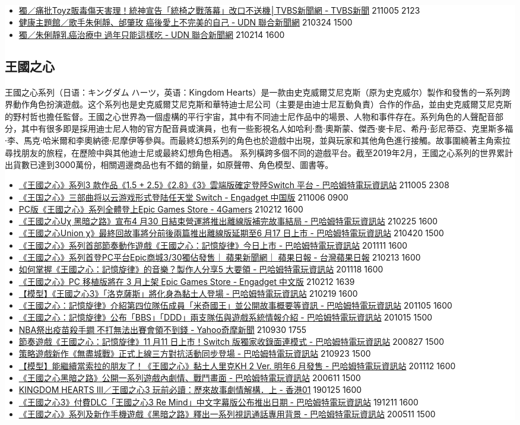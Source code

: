 - [獨／痛批Toyz販毒傷天害理！統神宣告「統椅之戰落幕」改口不送機│TVBS新聞網 - TVBS新聞](https://news.tvbs.com.tw/entertainment/1600765 "獨／痛批Toyz販毒傷天害理！統神宣告「統椅之戰落幕」改口不送機│TVBS新聞網 - TVBS新聞") 211005 2123
- [健康主題館／歌手朱俐靜、邰肇玫 癌後愛上不完美的自己 - UDN 聯合新聞網](https://udn.com/news/story/7266/5338787 "健康主題館／歌手朱俐靜、邰肇玫 癌後愛上不完美的自己 - UDN 聯合新聞網") 210324 1500
- [獨／朱俐靜乳癌治療中 過年只能這樣吃 - UDN 聯合新聞網](https://stars.udn.com/star/story/10092/5250402 "獨／朱俐靜乳癌治療中 過年只能這樣吃 - UDN 聯合新聞網") 210214 1600

## 王國之心

王國之心系列（日语：キングダム ハーツ，英语：Kingdom Hearts）是一款由史克威爾艾尼克斯（原为史克威尔）製作和發售的一系列跨界動作角色扮演遊戲。这个系列也是史克威爾艾尼克斯和華特迪士尼公司（主要是由迪士尼互動負責）合作的作品，並由史克威爾艾尼克斯的野村哲也擔任監督。王國之心世界為一個虛構的平行宇宙，其中有不同迪士尼作品中的場景、人物和事件存在。系列角色的人聲配音部分，其中有很多即是採用迪士尼人物的官方配音員或演員，也有一些影視名人如哈利·喬·奧斯蒙、傑西·麥卡尼、希丹·彭尼蒂亞、克里斯多福·李、馬克·哈米爾和李奧納德·尼摩伊等參與。而最終幻想系列的角色也於遊戲中出現，並與玩家和其他角色進行接觸。故事圍繞著主角索拉尋找朋友的旅程，在歷險中與其他迪士尼或最終幻想角色相遇。
系列橫跨多個不同的遊戲平台。截至2019年2月，王國之心系列的世界累計出貨數已達到3000萬份，相關週邊商品也有不錯的銷量，如原聲帶、角色模型、圖書等。
- [《王國之心》系列3 款作品《1.5 + 2.5》《2.8》《3》雲端版確定登陸Switch 平台 - 巴哈姆特電玩資訊站](https://gnn.gamer.com.tw/detail.php?sn=222035 "《王國之心》系列3 款作品《1.5 + 2.5》《2.8》《3》雲端版確定登陸Switch 平台 - 巴哈姆特電玩資訊站") 211005 2308
- [《王国之心》三部曲将以云游戏形式登陆任天堂 Switch - Engadget 中国版](https://cn.engadget.com/kingdom-hearts-nintendo-switch-010021593.html "《王国之心》三部曲将以云游戏形式登陆任天堂 Switch - Engadget 中国版") 211006 0900
- [PC版《王國之心》系列全體登上Epic Games Store - 4Gamers](https://www.4gamers.com.tw/news/detail/46678/kingdom-hearts-series-comes-to-pc-via-epic-games-store "PC版《王國之心》系列全體登上Epic Games Store - 4Gamers") 210212 1600
- [《王國之心Uχ 黑暗之路》宣布4 月30 日結束營運將推出離線版補完故事結局 - 巴哈姆特電玩資訊站](https://gnn.gamer.com.tw/detail.php?sn=211246 "《王國之心Uχ 黑暗之路》宣布4 月30 日結束營運將推出離線版補完故事結局 - 巴哈姆特電玩資訊站") 210225 1600
- [《王國之心Union χ》最終回故事將分前後兩篇推出離線版延期至6 月17 日上市 - 巴哈姆特電玩資訊站](https://gnn.gamer.com.tw/detail.php?sn=213849 "《王國之心Union χ》最終回故事將分前後兩篇推出離線版延期至6 月17 日上市 - 巴哈姆特電玩資訊站") 210420 1500
- [《王國之心》系列首部節奏動作遊戲《王國之心：記憶旋律》今日上市 - 巴哈姆特電玩資訊站](https://gnn.gamer.com.tw/detail.php?sn=206234 "《王國之心》系列首部節奏動作遊戲《王國之心：記憶旋律》今日上市 - 巴哈姆特電玩資訊站") 201111 1600
- [《王國之心》系列首登PC平台Epic商城3/30獨佔發售｜ 蘋果新聞網｜ 蘋果日報 - 台灣蘋果日報](https://tw.appledaily.com/gadget/20210213/YGD7IZRYVFA4VBSS66ENFW3ZIA/ "《王國之心》系列首登PC平台Epic商城3/30獨佔發售｜ 蘋果新聞網｜ 蘋果日報 - 台灣蘋果日報") 210213 1600
- [如何掌握《王國之心：記憶旋律》的音樂？製作人分享5 大要領 - 巴哈姆特電玩資訊站](https://gnn.gamer.com.tw/detail.php?sn=206549 "如何掌握《王國之心：記憶旋律》的音樂？製作人分享5 大要領 - 巴哈姆特電玩資訊站") 201118 1600
- [《王國之心》PC 移植版將在 3 月上架 Epic Games Store - Engadget 中文版](https://chinese.engadget.com/kingdom-hearts-epic-games-store-110547025.html "《王國之心》PC 移植版將在 3 月上架 Epic Games Store - Engadget 中文版") 210212 1639
- [【模型】《王國之心3》「洛克薩斯」將化身為黏土人登場 - 巴哈姆特電玩資訊站](https://gnn.gamer.com.tw/detail.php?sn=210921 "【模型】《王國之心3》「洛克薩斯」將化身為黏土人登場 - 巴哈姆特電玩資訊站") 210219 1600
- [《王國之心：記憶旋律》介紹第四位隊伍成員「米奇國王」並公開故事概要等資訊 - 巴哈姆特電玩資訊站](https://gnn.gamer.com.tw/detail.php?sn=205900 "《王國之心：記憶旋律》介紹第四位隊伍成員「米奇國王」並公開故事概要等資訊 - 巴哈姆特電玩資訊站") 201105 1600
- [《王國之心：記憶旋律》公布「BBS」「DDD」兩支隊伍與遊戲系統情報介紹 - 巴哈姆特電玩資訊站](https://gnn.gamer.com.tw/detail.php?sn=204794 "《王國之心：記憶旋律》公布「BBS」「DDD」兩支隊伍與遊戲系統情報介紹 - 巴哈姆特電玩資訊站") 201015 1500
- [NBA祭出疫苗殺手鐧 不打無法出賽會領不到錢 - Yahoo奇摩新聞](https://tw.yahoo.com/tv/nba%E7%A5%AD%E5%87%BA%E7%96%AB%E8%8B%97%E6%AE%BA%E6%89%8B%E9%90%A7-%E4%B8%8D%E6%89%93%E7%84%A1%E6%B3%95%E5%87%BA%E8%B3%BD%E6%9C%83%E9%A0%98%E4%B8%8D%E5%88%B0%E9%8C%A2-095504813.html "NBA祭出疫苗殺手鐧 不打無法出賽會領不到錢 - Yahoo奇摩新聞") 210930 1755
- [節奏遊戲《王國之心：記憶旋律》11 月11 日上市！Switch 版獨家收錄面連模式 - 巴哈姆特電玩資訊站](https://gnn.gamer.com.tw/detail.php?sn=202249 "節奏遊戲《王國之心：記憶旋律》11 月11 日上市！Switch 版獨家收錄面連模式 - 巴哈姆特電玩資訊站") 200827 1500
- [策略遊戲新作《無盡城戰》正式上線三方對抗活動同步登場 - 巴哈姆特電玩資訊站](https://gnn.gamer.com.tw/detail.php?sn=221418 "策略遊戲新作《無盡城戰》正式上線三方對抗活動同步登場 - 巴哈姆特電玩資訊站") 210923 1500
- [【模型】能繼續當索拉的朋友了！《王國之心》黏土人里克KH 2 Ver. 明年6 月發售 - 巴哈姆特電玩資訊站](https://gnn.gamer.com.tw/detail.php?sn=206292 "【模型】能繼續當索拉的朋友了！《王國之心》黏土人里克KH 2 Ver. 明年6 月發售 - 巴哈姆特電玩資訊站") 201112 1600
- [《王國之心黑暗之路》公開一系列遊戲內劇情、戰鬥畫面 - 巴哈姆特電玩資訊站](https://gnn.gamer.com.tw/detail.php?sn=198237 "《王國之心黑暗之路》公開一系列遊戲內劇情、戰鬥畫面 - 巴哈姆特電玩資訊站") 200611 1500
- [KINGDOM HEARTS III／王國之心3 玩前必讀：歷來故事劇情解構．上 - 香港01](https://www.hk01.com/%E9%81%8A%E6%88%B2%E5%8B%95%E6%BC%AB/286670/kingdom-hearts-iii-%E7%8E%8B%E5%9C%8B%E4%B9%8B%E5%BF%833-%E7%8E%A9%E5%89%8D%E5%BF%85%E8%AE%80-%E6%AD%B7%E4%BE%86%E6%95%85%E4%BA%8B%E5%8A%87%E6%83%85%E8%A7%A3%E6%A7%8B-%E4%B8%8A "KINGDOM HEARTS III／王國之心3 玩前必讀：歷來故事劇情解構．上 - 香港01") 190125 1600
- [《王國之心3》付費DLC「王國之心3 Re Mind」中文字幕版公布推出日期 - 巴哈姆特電玩資訊站](https://gnn.gamer.com.tw/detail.php?sn=189902 "《王國之心3》付費DLC「王國之心3 Re Mind」中文字幕版公布推出日期 - 巴哈姆特電玩資訊站") 191211 1600
- [《王國之心》系列及新作手機遊戲《黑暗之路》釋出一系列視訊通話專用背景 - 巴哈姆特電玩資訊站](https://gnn.gamer.com.tw/detail.php?sn=196664 "《王國之心》系列及新作手機遊戲《黑暗之路》釋出一系列視訊通話專用背景 - 巴哈姆特電玩資訊站") 200511 1500

